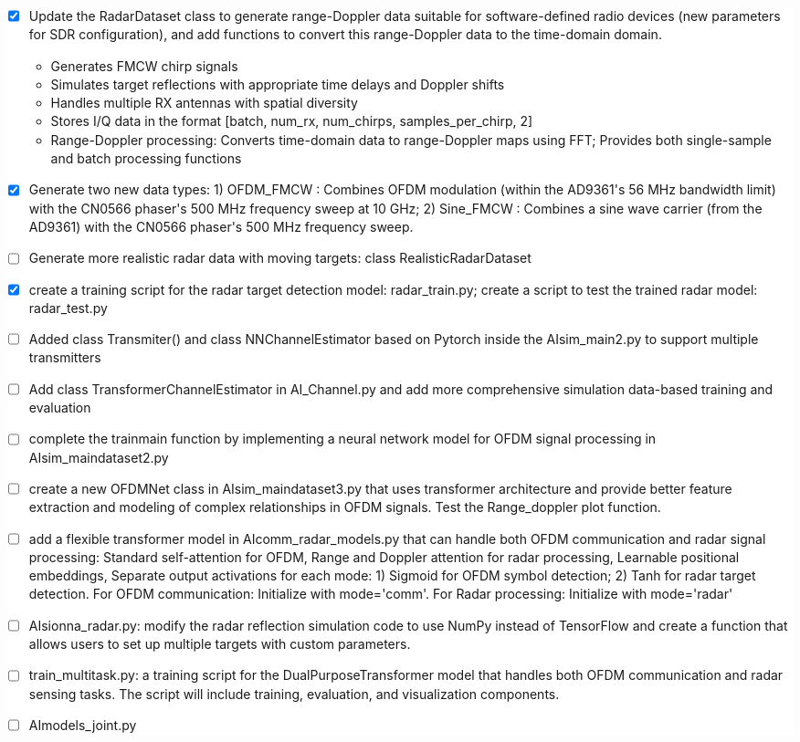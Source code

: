    - [x] Update the RadarDataset class to generate range-Doppler data suitable for software-defined radio devices (new parameters for SDR configuration), and add functions to convert this range-Doppler data to the time-domain domain.
      - Generates FMCW chirp signals
      - Simulates target reflections with appropriate time delays and Doppler shifts
      - Handles multiple RX antennas with spatial diversity
      - Stores I/Q data in the format [batch, num_rx, num_chirps, samples_per_chirp, 2]
      - Range-Doppler processing: Converts time-domain data to range-Doppler maps using FFT; Provides both single-sample and batch processing functions
   - [x] Generate two new data types: 1) OFDM_FMCW : Combines OFDM modulation (within the AD9361's 56 MHz bandwidth limit) with the CN0566 phaser's 500 MHz frequency sweep at 10 GHz; 2) Sine_FMCW : Combines a sine wave carrier (from the AD9361) with the CN0566 phaser's 500 MHz frequency sweep.
   - [ ] Generate more realistic radar data with moving targets: class RealisticRadarDataset
- [x] create a training script for the radar target detection model: radar_train.py; create a script to test the trained radar model: radar_test.py

- [ ] Added class Transmiter() and class NNChannelEstimator based on Pytorch inside the AIsim_main2.py to support multiple transmitters
- [ ] Add class TransformerChannelEstimator in AI_Channel.py and add more comprehensive simulation data-based training and evaluation
- [ ] complete the trainmain function by implementing a neural network model for OFDM signal processing in AIsim_maindataset2.py
- [ ] create a new OFDMNet class in AIsim_maindataset3.py that uses transformer architecture and provide better feature extraction and modeling of complex relationships in OFDM signals. Test the Range_doppler plot function.
- [ ] add a flexible transformer model in AIcomm_radar_models.py that can handle both OFDM communication and radar signal processing: Standard self-attention for OFDM, Range and Doppler attention for radar processing, Learnable positional embeddings, Separate output activations for each mode: 1) Sigmoid for OFDM symbol detection; 2) Tanh for radar target detection. For OFDM communication: Initialize with mode='comm'. For Radar processing: Initialize with mode='radar'

- [ ] AIsionna_radar.py: modify the radar reflection simulation code to use NumPy instead of TensorFlow and create a function that allows users to set up multiple targets with custom parameters.
- [ ] train_multitask.py: a training script for the DualPurposeTransformer model that handles both OFDM communication and radar sensing tasks. The script will include training, evaluation, and visualization components.
- [ ] AImodels_joint.py
